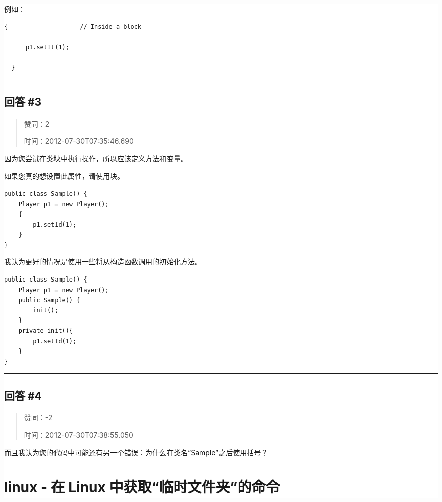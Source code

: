 例如：

```
{                    // Inside a block

      p1.setIt(1);

  } 
```

* * *

## 回答 #3

> 赞同：2
> 
> 时间：2012-07-30T07:35:46.690

因为您尝试在类块中执行操作，所以应该定义方法和变量。

如果您真的想设置此属性，请使用块。

```
public class Sample() {
    Player p1 = new Player();
    {
        p1.setId(1);
    }
} 
```

我认为更好的情况是使用一些将从构造函数调用的初始化方法。

```
public class Sample() {
    Player p1 = new Player();
    public Sample() {
        init();
    }
    private init(){
        p1.setId(1);
    }
} 
```

* * *

## 回答 #4

> 赞同：-2
> 
> 时间：2012-07-30T07:38:55.050

而且我认为您的代码中可能还有另一个错误：为什么在类名“Sample”之后使用括号？

# linux - 在 Linux 中获取“临时文件夹”的命令
